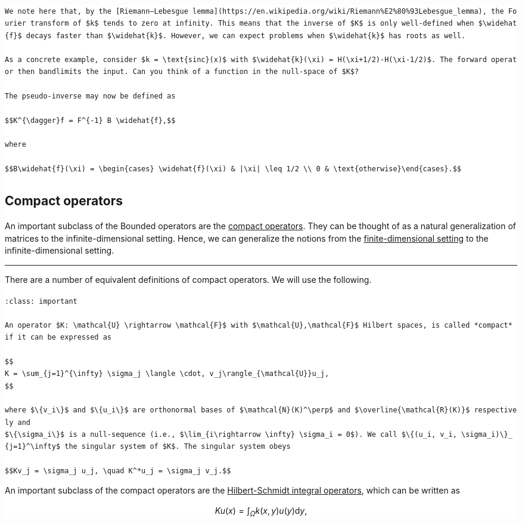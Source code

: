 ```{admonition} Example: Pseudo-inverse of a bounded operator
We note here that, by the [Riemann–Lebesgue lemma](https://en.wikipedia.org/wiki/Riemann%E2%80%93Lebesgue_lemma), the Fourier transform of $k$ tends to zero at infinity. This means that the inverse of $K$ is only well-defined when $\widehat{f}$ decays faster than $\widehat{k}$. However, we can expect problems when $\widehat{k}$ has roots as well.

As a concrete example, consider $k = \text{sinc}(x)$ with $\widehat{k}(\xi) = H(\xi+1/2)-H(\xi-1/2)$. The forward operator then bandlimits the input. Can you think of a function in the null-space of $K$?

The pseudo-inverse may now be defined as

$$K^{\dagger}f = F^{-1} B \widehat{f},$$

where

$$B\widehat{f}(\xi) = \begin{cases} \widehat{f}(\xi) & |\xi| \leq 1/2 \\ 0 & \text{otherwise}\end{cases}.$$
```

## Compact operators

An important subclass of the Bounded operators are the [compact operators](https://en.wikipedia.org/wiki/Compact_operator). They can be thought of as a natural generalization of matrices to the infinite-dimensional setting. Hence, we can generalize the notions from the [finite-dimensional setting](discrete_ip_regularization) to the infinite-dimensional setting.

---

There are a number of equivalent definitions of compact operators. We will use the following.

```{admonition} Definitition: *Compact operator*
:class: important

An operator $K: \mathcal{U} \rightarrow \mathcal{F}$ with $\mathcal{U},\mathcal{F}$ Hilbert spaces, is called *compact* if it can be expressed as

$$
K = \sum_{j=1}^{\infty} \sigma_j \langle \cdot, v_j\rangle_{\mathcal{U}}u_j,
$$

where $\{v_i\}$ and $\{u_i\}$ are orthonormal bases of $\mathcal{N}(K)^\perp$ and $\overline{\mathcal{R}(K)}$ respectively and
$\{\sigma_i\}$ is a null-sequence (i.e., $\lim_{i\rightarrow \infty} \sigma_i = 0$). We call $\{(u_i, v_i, \sigma_i)\}_{j=1}^\infty$ the singular system of $K$. The singular system obeys

$$Kv_j = \sigma_j u_j, \quad K^*u_j = \sigma_j v_j.$$
```

An important subclass of the compact operators are the [Hilbert-Schmidt integral operators](https://en.wikipedia.org/wiki/Hilbert%E2%80%93Schmidt_integral_operator), which can be written as

$$Ku(x) = \int_{\Omega} k(x,y) u(y) \mathrm{d}y,$$
